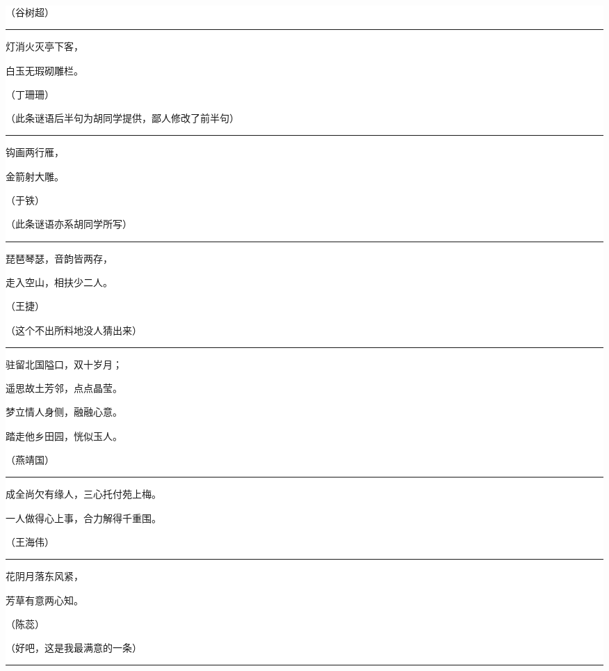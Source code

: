 （谷树超）

---

灯消火灭亭下客，

白玉无瑕砌雕栏。

（丁珊珊）

（此条谜语后半句为胡同学提供，鄙人修改了前半句）

---

钩画两行雁，

金箭射大雕。

（于铁）

（此条谜语亦系胡同学所写）

---

琵琶琴瑟，音韵皆两存，

走入空山，相扶少二人。

（王捷）

（这个不出所料地没人猜出来）

---

驻留北国隘口，双十岁月；

遥思故土芳邻，点点晶莹。

梦立情人身侧，融融心意。

踏走他乡田园，恍似玉人。

（燕靖国）

---

成全尚欠有缘人，三心托付苑上梅。

一人做得心上事，合力解得千重围。

（王海伟）

---

花阴月落东风紧，

芳草有意两心知。

（陈蕊）

（好吧，这是我最满意的一条）

---
